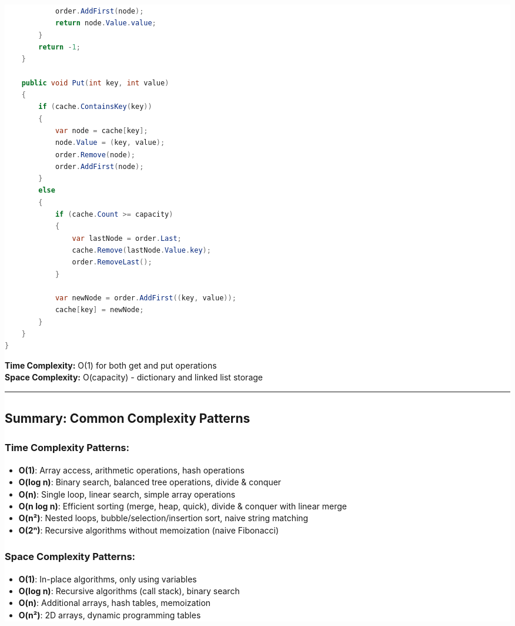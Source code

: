 ```csharp
            order.AddFirst(node);
            return node.Value.value;
        }
        return -1;
    }

    public void Put(int key, int value)
    {
        if (cache.ContainsKey(key))
        {
            var node = cache[key];
            node.Value = (key, value);
            order.Remove(node);
            order.AddFirst(node);
        }
        else
        {
            if (cache.Count >= capacity)
            {
                var lastNode = order.Last;
                cache.Remove(lastNode.Value.key);
                order.RemoveLast();
            }
            
            var newNode = order.AddFirst((key, value));
            cache[key] = newNode;
        }
    }
}
```
**Time Complexity:** O(1) for both get and put operations  
**Space Complexity:** O(capacity) - dictionary and linked list storage

---

## Summary: Common Complexity Patterns

### **Time Complexity Patterns:**
- **O(1)**: Array access, arithmetic operations, hash operations
- **O(log n)**: Binary search, balanced tree operations, divide & conquer
- **O(n)**: Single loop, linear search, simple array operations
- **O(n log n)**: Efficient sorting (merge, heap, quick), divide & conquer with linear merge
- **O(n²)**: Nested loops, bubble/selection/insertion sort, naive string matching
- **O(2ⁿ)**: Recursive algorithms without memoization (naive Fibonacci)

### **Space Complexity Patterns:**
- **O(1)**: In-place algorithms, only using variables
- **O(log n)**: Recursive algorithms (call stack), binary search
- **O(n)**: Additional arrays, hash tables, memoization
- **O(n²)**: 2D arrays, dynamic programming tables
